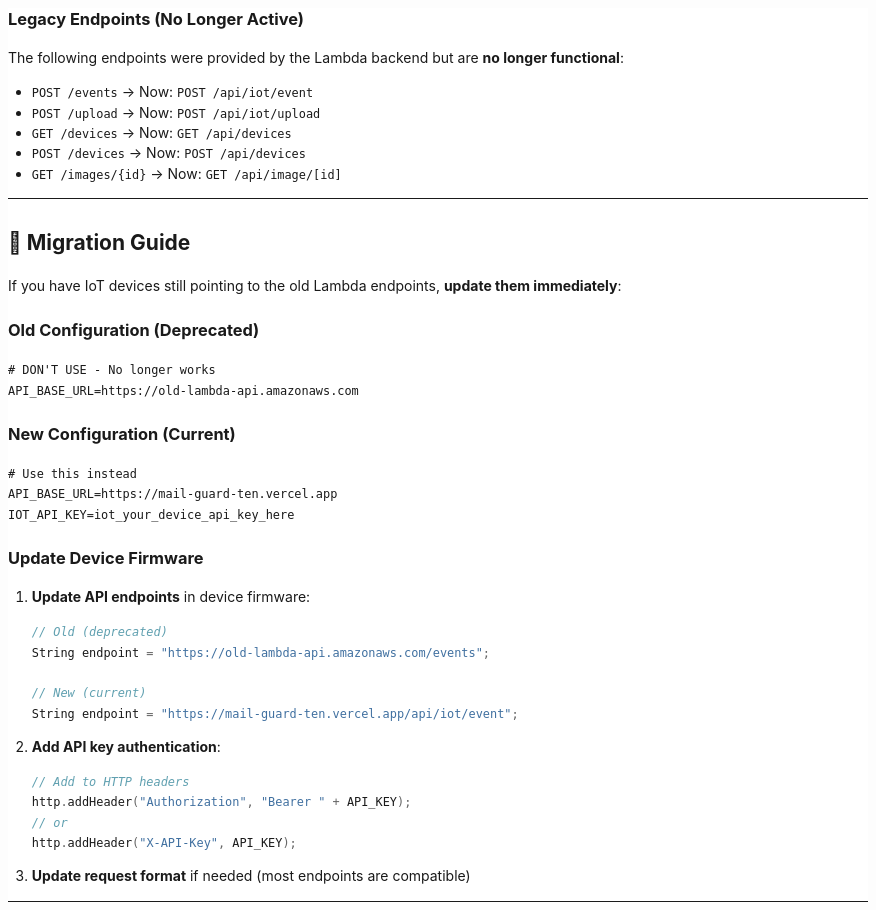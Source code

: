 ### **Legacy Endpoints (No Longer Active)**

The following endpoints were provided by the Lambda backend but are **no longer functional**:

- `POST /events` → Now: `POST /api/iot/event`
- `POST /upload` → Now: `POST /api/iot/upload`
- `GET /devices` → Now: `GET /api/devices`
- `POST /devices` → Now: `POST /api/devices`
- `GET /images/{id}` → Now: `GET /api/image/[id]`

---

## 🔄 Migration Guide

If you have IoT devices still pointing to the old Lambda endpoints, **update them immediately**:

### **Old Configuration** (Deprecated)

```env
# DON'T USE - No longer works
API_BASE_URL=https://old-lambda-api.amazonaws.com
```

### **New Configuration** (Current)

```env
# Use this instead
API_BASE_URL=https://mail-guard-ten.vercel.app
IOT_API_KEY=iot_your_device_api_key_here
```

### **Update Device Firmware**

1. **Update API endpoints** in device firmware:

   ```cpp
   // Old (deprecated)
   String endpoint = "https://old-lambda-api.amazonaws.com/events";

   // New (current)
   String endpoint = "https://mail-guard-ten.vercel.app/api/iot/event";
   ```

2. **Add API key authentication**:

   ```cpp
   // Add to HTTP headers
   http.addHeader("Authorization", "Bearer " + API_KEY);
   // or
   http.addHeader("X-API-Key", API_KEY);
   ```

3. **Update request format** if needed (most endpoints are compatible)

---
